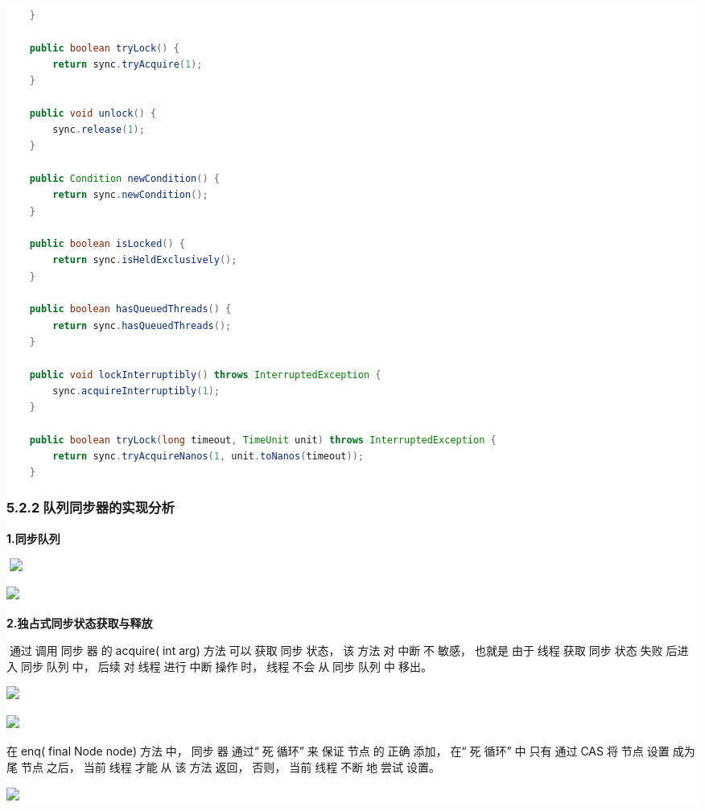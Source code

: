 ```java
    }

    public boolean tryLock() {
        return sync.tryAcquire(1);
    }

    public void unlock() {
        sync.release(1);
    }

    public Condition newCondition() {
        return sync.newCondition();
    }

    public boolean isLocked() {
        return sync.isHeldExclusively();
    }

    public boolean hasQueuedThreads() {
        return sync.hasQueuedThreads();
    }

    public void lockInterruptibly() throws InterruptedException {
        sync.acquireInterruptibly(1);
    }

    public boolean tryLock(long timeout, TimeUnit unit) throws InterruptedException {
        return sync.tryAcquireNanos(1, unit.toNanos(timeout));
    }
```

### 5.2.2 队列同步器的实现分析

**1.同步队列**

​	![](https://pic.imgdb.cn/item/5facec7d1cd1bbb86b4bcfc2.jpg)

![](https://pic.imgdb.cn/item/5facec8c1cd1bbb86b4bd483.jpg)

**2.独占式同步状态获取与释放**

​	通过 调用 同步 器 的 acquire( int arg) 方法 可以 获取 同步 状态， 该 方法 对 中断 不 敏感， 也就是 由于 线程 获取 同步 状态 失败 后进 入 同步 队列 中， 后续 对 线程 进行 中断 操作 时， 线程 不会 从 同步 队列 中 移出。

![](https://pic.imgdb.cn/item/5facee981cd1bbb86b4c8d6a.jpg)

![](https://pic.imgdb.cn/item/5faceed11cd1bbb86b4c9e82.jpg)

在 enq( final Node node) 方法 中， 同步 器 通过“ 死 循环” 来 保证 节点 的 正确 添加， 在“ 死 循环” 中 只有 通过 CAS 将 节点 设置 成为 尾 节点 之后， 当前 线程 才能 从 该 方法 返回， 否则， 当前 线程 不断 地 尝试 设置。

![](https://pic.imgdb.cn/item/5facef931cd1bbb86b4cd4cd.jpg)
